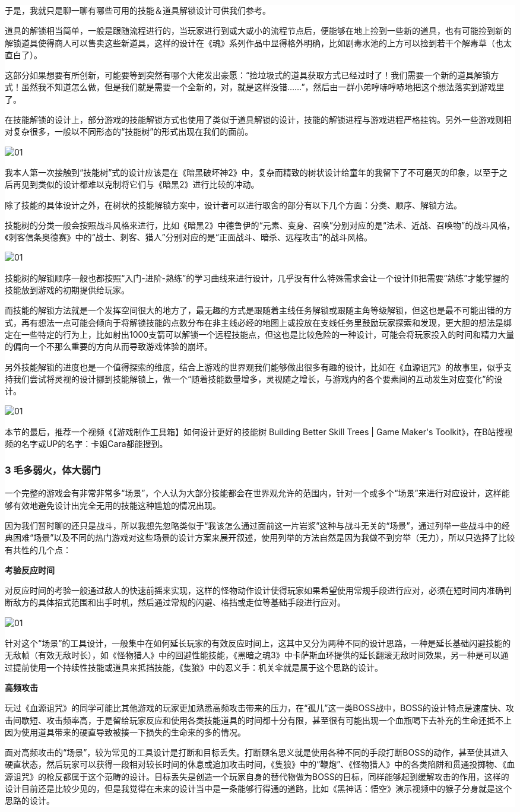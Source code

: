 于是，我就只是聊一聊有哪些可用的技能＆道具解锁设计可供我们参考。

道具的解锁相当简单，一般是跟随流程进行的，当玩家进行到或大或小的流程节点后，便能够在地上捡到一些新的道具，也有可能捡到新的解锁道具使得商人可以售卖这些新道具，这样的设计在《魂》系列作品中显得格外明确，比如剧毒水池的上方可以捡到若干个解毒草（也太直白了）。

这部分如果想要有所创新，可能要等到突然有哪个大佬发出豪愿：“捡垃圾式的道具获取方式已经过时了！我们需要一个新的道具解锁方式！虽然我不知道怎么做，但是我们就是需要一个全新的，对，就是这样没错……”，然后由一群小弟哼哧哼哧地把这个想法落实到游戏里了。

在技能解锁的设计上，部分游戏的技能解锁方式也使用了类似于道具解锁的设计，技能的解锁进程与游戏进程严格挂钩。另外一些游戏则相对复杂很多，一般以不同形态的“技能树”的形式出现在我们的面前。

![01]({{site.baseurl}}/img-post/20200917/04.png)

我本人第一次接触到“技能树”式的设计应该是在《暗黑破坏神2》中，复杂而精致的树状设计给童年的我留下了不可磨灭的印象，以至于之后再见到类似的设计都难以克制将它们与《暗黑2》进行比较的冲动。

除了技能的具体设计之外，在树状的技能解锁方案中，设计者可以进行取舍的部分有以下几个方面：分类、顺序、解锁方法。

技能树的分类一般会按照战斗风格来进行，比如《暗黑2》中德鲁伊的“元素、变身、召唤”分别对应的是“法术、近战、召唤物”的战斗风格，《刺客信条奥德赛》中的“战士、刺客、猎人”分别对应的是“正面战斗、暗杀、远程攻击”的战斗风格。

![01]({{site.baseurl}}/img-post/20200917/05.png)

技能树的解锁顺序一般也都按照“入门-进阶-熟练”的学习曲线来进行设计，几乎没有什么特殊需求会让一个设计师把需要“熟练”才能掌握的技能放到游戏的初期提供给玩家。

而技能的解锁方法就是一个发挥空间很大的地方了，最无趣的方式是跟随着主线任务解锁或跟随主角等级解锁，但这也是最不可能出错的方式，再有想法一点可能会倾向于将解锁技能的点数分布在非主线必经的地图上或投放在支线任务里鼓励玩家探索和发现，更大胆的想法是绑定在一些特定的行为上，比如射出1000支箭可以解锁一个远程技能点，但这也是比较危险的一种设计，可能会将玩家投入的时间和精力大量的偏向一个不那么重要的方向从而导致游戏体验的崩坏。

另外技能解锁的进度也是一个值得探索的维度，结合上游戏的世界观我们能够做出很多有趣的设计，比如在《血源诅咒》的故事里，似乎支持我们尝试将灵视的设计挪到技能解锁上，做一个“随着技能数量增多，灵视随之增长，与游戏内的各个要素间的互动发生对应变化”的设计。

![01]({{site.baseurl}}/img-post/20200917/06.png)

本节的最后，推荐一个视频《【游戏制作工具箱】如何设计更好的技能树 Building Better Skill Trees | Game Maker's Toolkit》，在B站搜视频的名字或UP的名字：卡姐Cara都能搜到。

### 3 **毛多弱火，体大弱门**

一个完整的游戏会有非常非常多“场景”，个人认为大部分技能都会在世界观允许的范围内，针对一个或多个“场景”来进行对应设计，这样能够有效地避免设计出完全无用的技能这种尴尬的情况出现。

因为我们暂时聊的还只是战斗，所以我想先忽略类似于“我该怎么通过面前这一片岩浆”这种与战斗无关的“场景”，通过列举一些战斗中的经典困难“场景”以及不同的热门游戏对这些场景的设计方案来展开叙述，使用列举的方法自然是因为我做不到穷举（无力），所以只选择了比较有共性的几个点：

**考验反应时间**

对反应时间的考验一般通过敌人的快速前摇来实现，这样的怪物动作设计使得玩家如果希望使用常规手段进行应对，必须在短时间内准确判断敌方的具体招式范围和出手时机，然后通过常规的闪避、格挡或走位等基础手段进行应对。

![01]({{site.baseurl}}/img-post/20200917/07.gif)

针对这个“场景”的工具设计，一般集中在如何延长玩家的有效反应时间上，这其中又分为两种不同的设计思路，一种是延长基础闪避技能的无敌帧（有效无敌时长），如《怪物猎人》中的回避性能技能，《黑暗之魂3》中卡萨斯血环提供的延长翻滚无敌时间效果，另一种是可以通过提前使用一个持续性技能或道具来抵挡技能，《隻狼》中的忍义手：机关伞就是属于这个思路的设计。

**高频攻击**

玩过《血源诅咒》的同学可能比其他游戏的玩家更加熟悉高频攻击带来的压力，在“孤儿”这一类BOSS战中，BOSS的设计特点是速度快、攻击间歇短、攻击频率高，于是留给玩家反应和使用各类技能道具的时间都十分有限，甚至很有可能出现一个血瓶喝下去补充的生命还抵不上因为使用道具带来的硬直导致被揍一下损失的生命来的多的情况。

面对高频攻击的“场景”，较为常见的工具设计是打断和目标丢失。打断顾名思义就是使用各种不同的手段打断BOSS的动作，甚至使其进入硬直状态，然后玩家可以获得一段相对较长时间的休息或追加攻击时间，《隻狼》中的“鞭炮”、《怪物猎人》中的各类陷阱和贯通投掷物、《血源诅咒》的枪反都属于这个范畴的设计。目标丢失是创造一个玩家自身的替代物做为BOSS的目标，同样能够起到缓解攻击的作用，这样的设计目前还是比较少见的，但是我觉得在未来的设计当中是一条能够行得通的道路，比如《黑神话：悟空》演示视频中的猴子分身就是这个思路的设计。
